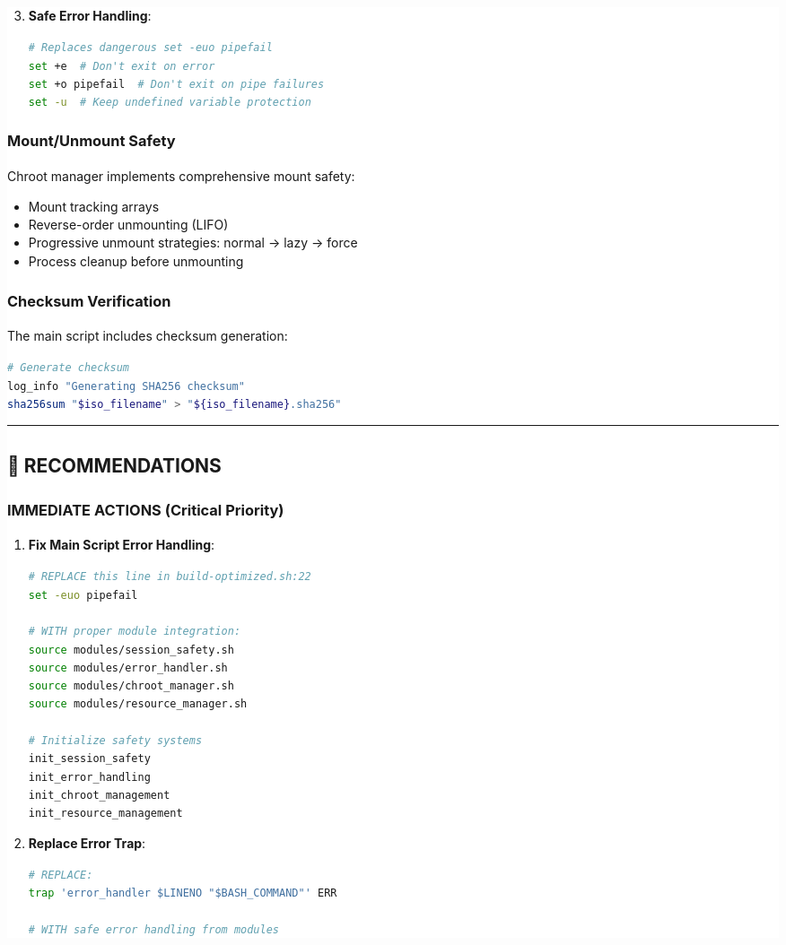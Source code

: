 3. **Safe Error Handling**:
   ```bash
   # Replaces dangerous set -euo pipefail
   set +e  # Don't exit on error
   set +o pipefail  # Don't exit on pipe failures
   set -u  # Keep undefined variable protection
   ```

### **Mount/Unmount Safety**
Chroot manager implements comprehensive mount safety:
- Mount tracking arrays
- Reverse-order unmounting (LIFO)
- Progressive unmount strategies: normal → lazy → force
- Process cleanup before unmounting

### **Checksum Verification**
The main script includes checksum generation:
```bash
# Generate checksum
log_info "Generating SHA256 checksum"
sha256sum "$iso_filename" > "${iso_filename}.sha256"
```

---

## 🎯 **RECOMMENDATIONS**

### **IMMEDIATE ACTIONS (Critical Priority)**

1. **Fix Main Script Error Handling**:
   ```bash
   # REPLACE this line in build-optimized.sh:22
   set -euo pipefail
   
   # WITH proper module integration:
   source modules/session_safety.sh
   source modules/error_handler.sh
   source modules/chroot_manager.sh
   source modules/resource_manager.sh
   
   # Initialize safety systems
   init_session_safety
   init_error_handling
   init_chroot_management
   init_resource_management
   ```

2. **Replace Error Trap**:
   ```bash
   # REPLACE:
   trap 'error_handler $LINENO "$BASH_COMMAND"' ERR
   
   # WITH safe error handling from modules
   ```
